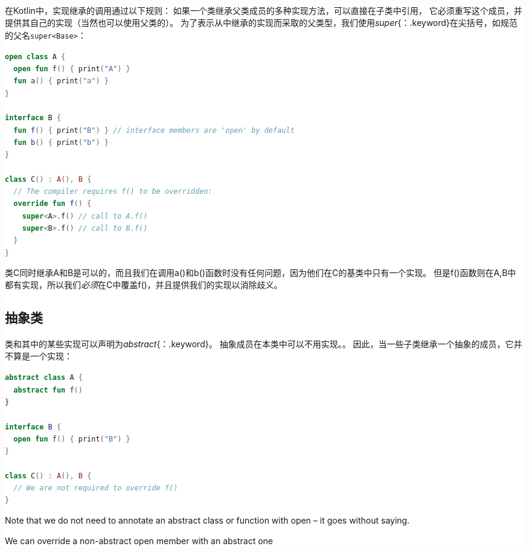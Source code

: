 在Kotlin中，实现继承的调用通过以下规则：
如果一个类继承父类成员的多种实现方法，可以直接在子类中引用，
它必须重写这个成员，并提供其自己的实现（当然也可以使用父类的）。
为了表示从中继承的实现而采取的父类型，我们使用*super*{：.keyword}在尖括号，如规范的父名`super<Base>`：


``` kotlin
open class A {
  open fun f() { print("A") }
  fun a() { print("a") }
}

interface B {
  fun f() { print("B") } // interface members are 'open' by default
  fun b() { print("b") }
}

class C() : A(), B {
  // The compiler requires f() to be overridden:
  override fun f() {
    super<A>.f() // call to A.f()
    super<B>.f() // call to B.f()
  }
}
```

类C同时继承A和B是可以的，而且我们在调用a()和b()函数时没有任何问题，因为他们在C的基类中只有一个实现。
但是f()函数则在A,B中都有实现，所以我们*必须*在C中覆盖f()，并且提供我们的实现以消除歧义。



## 抽象类

类和其中的某些实现可以声明为*abstract*{：.keyword}。
抽象成员在本类中可以不用实现。。
因此，当一些子类继承一个抽象的成员，它并不算是一个实现：

``` kotlin
abstract class A {
  abstract fun f()
}

interface B {
  open fun f() { print("B") }
}

class C() : A(), B {
  // We are not required to override f()
}
```

Note that we do not need to annotate an abstract class or function with open – it goes without saying.

We can override a non-abstract open member with an abstract one
